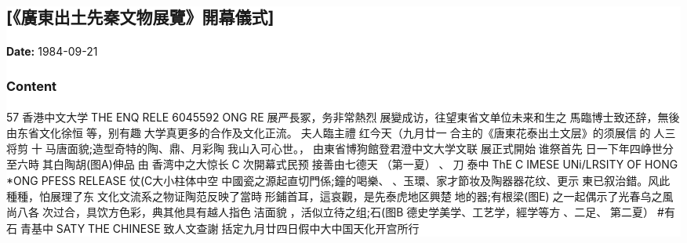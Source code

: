 
## [《廣東出土先秦文物展覽》開幕儀式]

**Date:** 1984-09-21

### Content

57
香港中文大学
THE
ENQ
RELE
6045592
ONG
RE
展严長冢，务非常熱烈
展變成访，往望東省文单位未来和生之
馬臨博士致还辞，無後由东省文化徐恒
等，别有趣
大学真更多的合作及文化正流。
夫人臨主禮
红今天（九月廿一
合主的《唐東花泰出土文层》的须展信
的
人三将剪
十
马唐面貌;造型奇特的陶、鼎、月彩陶
我山入可心世。，
由東省博狗館登君澄中文大学文联
展正式開始
谁祭首先
日一下年四峥世分至六時
其白陶胡(图A)伸品
由
香湾中之大惊长
C
次開幕式民预
接善由七德天
（第一夏）
、
刀
泰中
ThE C IMESE UNi/LRSITY OF HONG *ONG PFESS RELEASE
仗(C大小柱体中空
中國瓷之源起直切門係;鐘的喝樂、
、玉環、家才節妆及陶器器花纹、更示
東已叙治錯。风此種種，怕展理了东
文化文流系之物证陶范反映了當時
形鋪首耳，這哀觀，是先泰虎地区興楚
地的器;有根梁(图E)
之一起偶示了光春乌之風尚八各
次过合，具饮方色彩，典其他具有越人指色
洁面貌
，活似立待之组;石(图B
德史学美学、工艺学，經学等方
、二足、
第二夏）
#有
石
青基中
SATY
THE CHINESE
致人文查謝
括定九月廿四日假中大中国天化开宫所行